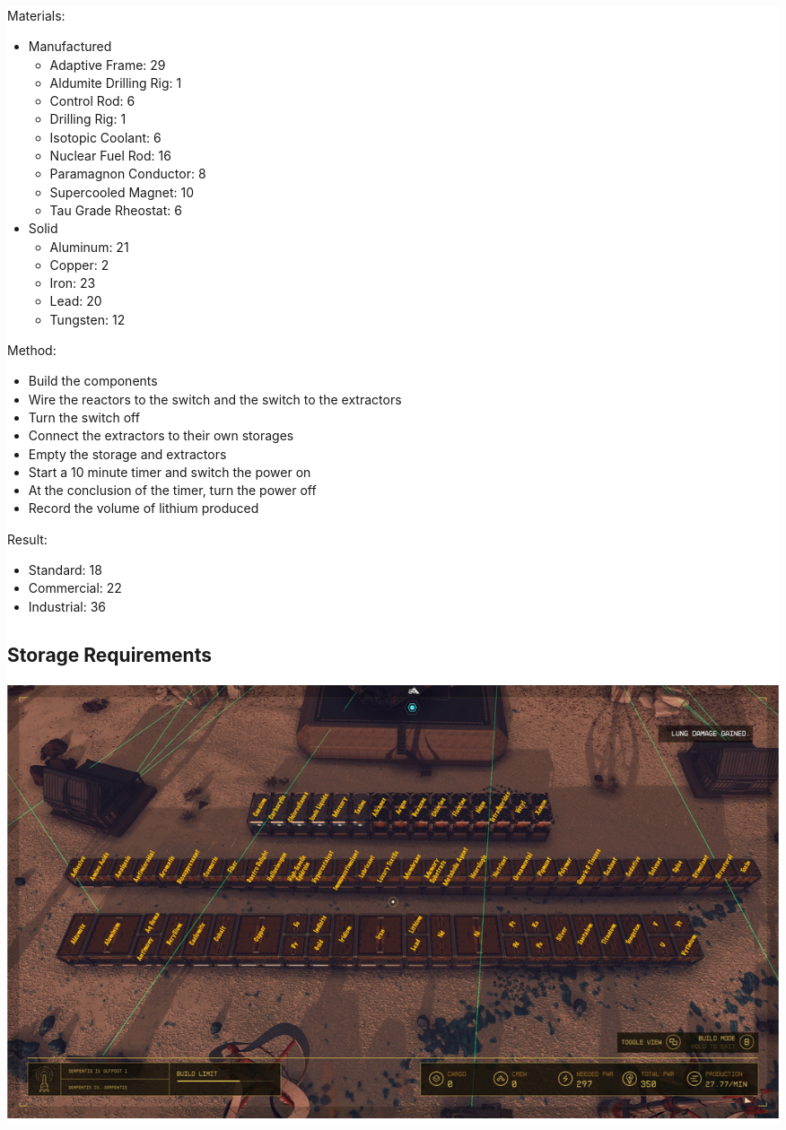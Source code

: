 Materials:

- Manufactured
  - Adaptive Frame: 29
  - Aldumite Drilling Rig: 1
  - Control Rod: 6
  - Drilling Rig: 1
  - Isotopic Coolant: 6
  - Nuclear Fuel Rod: 16
  - Paramagnon Conductor: 8
  - Supercooled Magnet: 10
  - Tau Grade Rheostat: 6
- Solid
  - Aluminum: 21
  - Copper: 2
  - Iron: 23
  - Lead: 20
  - Tungsten: 12

Method:

- Build the components
- Wire the reactors to the switch and the switch to the extractors
- Turn the switch off
- Connect the extractors to their own storages
- Empty the storage and extractors
- Start a 10 minute timer and switch the power on
- At the conclusion of the timer, turn the power off
- Record the volume of lithium produced
 
Result:

- Standard: 18
- Commercial: 22
- Industrial: 36

## Storage Requirements

![An example layout of various storages in roughly the proportions used for one game](<images/arrangement of storage.jpg>)
